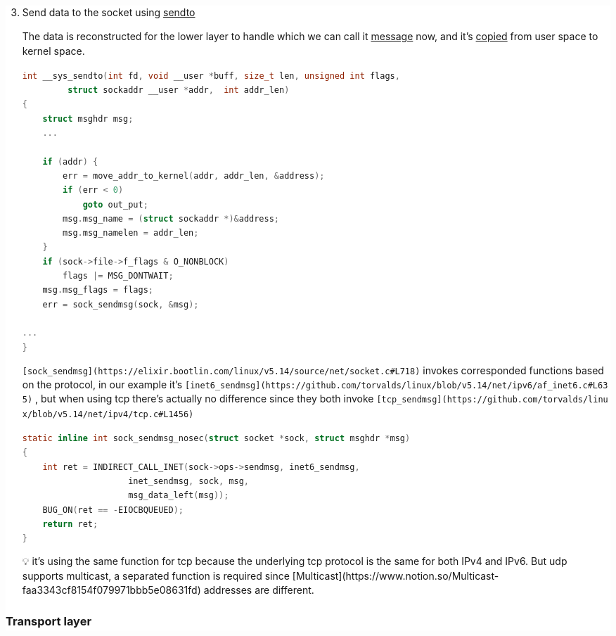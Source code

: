 3. Send data to the socket using [sendto](https://man7.org/linux/man-pages/man3/sendto.3p.html)
    
    The data is reconstructed for the lower layer to handle which we can call it [message](https://github.com/torvalds/linux/blob/v5.14/net/socket.c#L1994) now, and it’s [copied](https://github.com/torvalds/linux/blob/v5.14/net/socket.c#L247) from user space to kernel space.
    
    ```c
    int __sys_sendto(int fd, void __user *buff, size_t len, unsigned int flags,
    		 struct sockaddr __user *addr,  int addr_len)
    {
    	struct msghdr msg;
    	...
    
    	if (addr) {
    		err = move_addr_to_kernel(addr, addr_len, &address);
    		if (err < 0)
    			goto out_put;
    		msg.msg_name = (struct sockaddr *)&address;
    		msg.msg_namelen = addr_len;
    	}
    	if (sock->file->f_flags & O_NONBLOCK)
    		flags |= MSG_DONTWAIT;
    	msg.msg_flags = flags;
    	err = sock_sendmsg(sock, &msg);
    
    ...
    }
    ```
    
    `[sock_sendmsg](https://elixir.bootlin.com/linux/v5.14/source/net/socket.c#L718)` invokes corresponded  functions based on the protocol, in our example it’s `[inet6_sendmsg](https://github.com/torvalds/linux/blob/v5.14/net/ipv6/af_inet6.c#L635)` , but when using tcp there’s actually no difference since they both invoke `[tcp_sendmsg](https://github.com/torvalds/linux/blob/v5.14/net/ipv4/tcp.c#L1456)`
    
    ```c
    static inline int sock_sendmsg_nosec(struct socket *sock, struct msghdr *msg)
    {
    	int ret = INDIRECT_CALL_INET(sock->ops->sendmsg, inet6_sendmsg,
    				     inet_sendmsg, sock, msg,
    				     msg_data_left(msg));
    	BUG_ON(ret == -EIOCBQUEUED);
    	return ret;
    }
    ```
    
    <aside>
    💡 it’s using the same function for tcp because the underlying tcp protocol is the same for both IPv4 and IPv6. But udp supports multicast, a separated  function is required since [Multicast](https://www.notion.so/Multicast-faa3343cf8154f079971bbb5e08631fd) addresses are different.
    
    </aside>
    

### Transport layer
